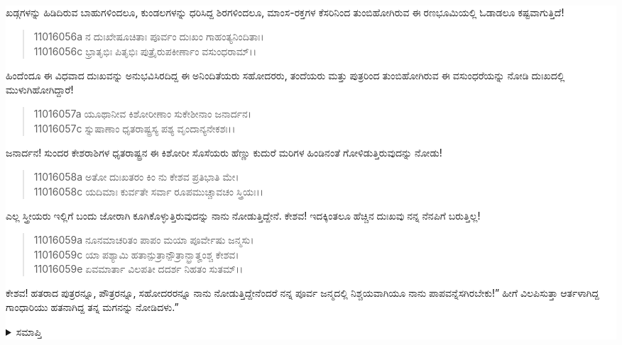 ಖಡ್ಗಗಳನ್ನು ಹಿಡಿದಿರುವ ಬಾಹುಗಳಿಂದಲೂ, ಕುಂಡಲಗಳನ್ನು ಧರಿಸಿದ್ದ ಶಿರಗಳಿಂದಲೂ, ಮಾಂಸ-ರಕ್ತಗಳ ಕೆಸರಿನಿಂದ ತುಂಬಿಹೋಗಿರುವ ಈ ರಣಭೂಮಿಯಲ್ಲಿ ಓಡಾಡಲೂ ಕಷ್ಟವಾಗುತ್ತಿದೆ!

> 11016056a ನ ದುಃಖೇಷೂಚಿತಾಃ ಪೂರ್ವಂ ದುಃಖಂ ಗಾಹಂತ್ಯನಿಂದಿತಾಃ।  
11016056c ಭ್ರಾತೃಭಿಃ ಪಿತೃಭಿಃ ಪುತ್ರೈರುಪಕೀರ್ಣಾಂ ವಸುಂಧರಾಮ್।।

ಹಿಂದೆಂದೂ ಈ ವಿಧವಾದ ದುಃಖವನ್ನು ಅನುಭವಿಸಿರದಿದ್ದ ಈ ಅನಿಂದಿತೆಯರು ಸಹೋದರರು, ತಂದೆಯರು ಮತ್ತು ಪುತ್ರರಿಂದ ತುಂಬಿಹೋಗಿರುವ ಈ ವಸುಂಧರೆಯನ್ನು ನೋಡಿ ದುಃಖದಲ್ಲಿ ಮುಳುಗಿಹೋಗಿದ್ದಾರೆ!

> 11016057a ಯೂಥಾನೀವ ಕಿಶೋರೀಣಾಂ ಸುಕೇಶೀನಾಂ ಜನಾರ್ದನ।  
11016057c ಸ್ನುಷಾಣಾಂ ಧೃತರಾಷ್ಟ್ರಸ್ಯ ಪಶ್ಯ ವೃಂದಾನ್ಯನೇಕಶಃ।।

ಜನಾರ್ದನ! ಸುಂದರ ಕೇಶರಾಶಿಗಳ ಧೃತರಾಷ್ಟ್ರನ ಈ ಕಿಶೋರೀ ಸೊಸೆಯರು ಹೆಣ್ಣು ಕುದುರೆ ಮರಿಗಳ ಹಿಂಡಿನಂತೆ ಗೋಳಿಡುತ್ತಿರುವುದನ್ನು ನೋಡು!

> 11016058a ಅತೋ ದುಃಖತರಂ ಕಿಂ ನು ಕೇಶವ ಪ್ರತಿಭಾತಿ ಮೇ।  
11016058c ಯದಿಮಾಃ ಕುರ್ವತೇ ಸರ್ವಾ ರೂಪಮುಚ್ಚಾವಚಂ ಸ್ತ್ರಿಯಃ।।

ಎಲ್ಲ ಸ್ತ್ರೀಯರು ಇಲ್ಲಿಗೆ ಬಂದು ಜೋರಾಗಿ ಕೂಗಿಕೊಳ್ಳುತ್ತಿರುವುದನ್ನು ನಾನು ನೋಡುತ್ತಿದ್ದೇನೆ. ಕೇಶವ! ಇದಕ್ಕಿಂತಲೂ ಹೆಚ್ಚಿನ ದುಃಖವು ನನ್ನ ನೆನಪಿಗೆ ಬರುತ್ತಿಲ್ಲ!

> 11016059a ನೂನಮಾಚರಿತಂ ಪಾಪಂ ಮಯಾ ಪೂರ್ವೇಷು ಜನ್ಮಸು।  
11016059c ಯಾ ಪಶ್ಯಾಮಿ ಹತಾನ್ಪುತ್ರಾನ್ಪೌತ್ರಾನ್ಭ್ರಾತೄಂಶ್ಚ ಕೇಶವ।  
11016059e ಏವಮಾರ್ತಾ ವಿಲಪತೀ ದದರ್ಶ ನಿಹತಂ ಸುತಮ್।।

ಕೇಶವ! ಹತರಾದ ಪುತ್ರರನ್ನೂ, ಪೌತ್ರರನ್ನೂ, ಸಹೋದರರನ್ನೂ ನಾನು ನೋಡುತ್ತಿದ್ದೇನೆಂದರೆ ನನ್ನ ಪೂರ್ವ ಜನ್ಮದಲ್ಲಿ ನಿಶ್ಚಯವಾಗಿಯೂ ನಾನು ಪಾಪವನ್ನೆಸಗಿರಬೇಕು!” ಹೀಗೆ ವಿಲಪಿಸುತ್ತಾ ಆರ್ತಳಾಗಿದ್ದ ಗಾಂಧಾರಿಯು ಹತನಾಗಿದ್ದ ತನ್ನ ಮಗನನ್ನು ನೋಡಿದಳು.”

<details><summary>ಸಮಾಪ್ತಿ</summary></details>
